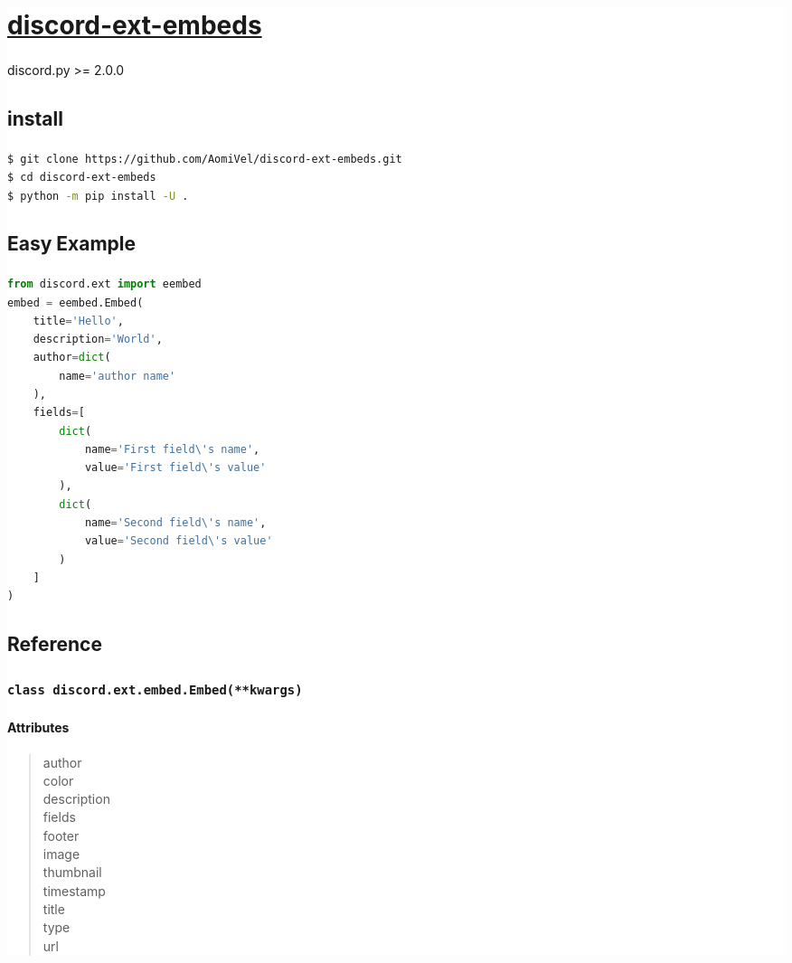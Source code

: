 # [discord-ext-embeds](https://github.com/AomiVel/discord-ext-embeds)

discord.py >= 2.0.0


## install

```sh
$ git clone https://github.com/AomiVel/discord-ext-embeds.git
$ cd discord-ext-embeds
$ python -m pip install -U .
```

## Easy Example

```py
from discord.ext import eembed
embed = eembed.Embed(
    title='Hello',
    description='World',
    author=dict(
        name='author name'
    ),
    fields=[
        dict(
            name='First field\'s name',
            value='First field\'s value'
        ),
        dict(
            name='Second field\'s name',
            value='Second field\'s value'
        )
    ]
)
```

## Reference

### ` class discord.ext.embed.Embed(**kwargs) `
#### Attributes
> author  
color  
description  
fields  
footer  
image  
thumbnail  
timestamp  
title  
type  
url
